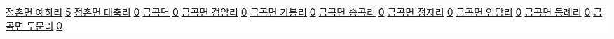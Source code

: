 
  <tr class="item">
    <td><a href="경상남도 진주시 정촌면 예하리">정촌면 예하리</a></td>
    <td><a href="경상남도 진주시 정촌면 예하리">5</a></td>
  </tr>
    

  <tr class="item">
    <td><a href="경상남도 진주시 정촌면 대축리">정촌면 대축리</a></td>
    <td><a href="경상남도 진주시 정촌면 대축리">0</a></td>
  </tr>
    

  <tr class="item">
    <td><a href="경상남도 진주시 금곡면">금곡면</a></td>
    <td><a href="경상남도 진주시 금곡면">0</a></td>
  </tr>
    

  <tr class="item">
    <td><a href="경상남도 진주시 금곡면 검암리">금곡면 검암리</a></td>
    <td><a href="경상남도 진주시 금곡면 검암리">0</a></td>
  </tr>
    

  <tr class="item">
    <td><a href="경상남도 진주시 금곡면 가봉리">금곡면 가봉리</a></td>
    <td><a href="경상남도 진주시 금곡면 가봉리">0</a></td>
  </tr>
    

  <tr class="item">
    <td><a href="경상남도 진주시 금곡면 송곡리">금곡면 송곡리</a></td>
    <td><a href="경상남도 진주시 금곡면 송곡리">0</a></td>
  </tr>
    

  <tr class="item">
    <td><a href="경상남도 진주시 금곡면 정자리">금곡면 정자리</a></td>
    <td><a href="경상남도 진주시 금곡면 정자리">0</a></td>
  </tr>
    

  <tr class="item">
    <td><a href="경상남도 진주시 금곡면 인담리">금곡면 인담리</a></td>
    <td><a href="경상남도 진주시 금곡면 인담리">0</a></td>
  </tr>
    

  <tr class="item">
    <td><a href="경상남도 진주시 금곡면 동례리">금곡면 동례리</a></td>
    <td><a href="경상남도 진주시 금곡면 동례리">0</a></td>
  </tr>
    

  <tr class="item">
    <td><a href="경상남도 진주시 금곡면 두문리">금곡면 두문리</a></td>
    <td><a href="경상남도 진주시 금곡면 두문리">0</a></td>
  </tr>
    